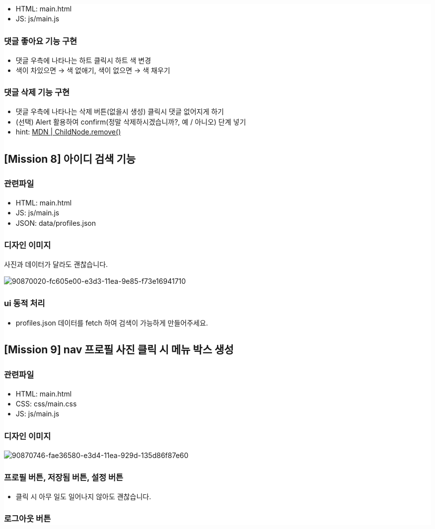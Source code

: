 - HTML: main.html
- JS: js/main.js

### 댓글 좋아요 기능 구현

- 댓글 우측에 나타나는 하트 클릭시 하트 색 변경
- 색이 차있으면 → 색 없애기, 색이 없으면 → 색 채우기

### 댓글 삭제 기능 구현

- 댓글 우측에 나타나는 삭제 버튼(없을시 생성) 클릭시 댓글 없어지게 하기
- (선택) Alert 활용하여 confirm(정말 삭제하시겠습니까?, 예 / 아니오) 단계 넣기
- hint: [MDN | ChildNode.remove()](https://developer.mozilla.org/en-US/docs/Web/API/ChildNode/remove)

## [Mission 8] 아이디 검색 기능

### 관련파일

- HTML: main.html
- JS: js/main.js
- JSON: data/profiles.json

### 디자인 이미지

사진과 데이터가 달라도 괜찮습니다.

![90870020-fc605e00-e3d3-11ea-9e85-f73e16941710](https://user-images.githubusercontent.com/20152376/182087489-68b872b0-4cc6-40f2-8feb-787e8a689f4d.png)

### ui 동적 처리

- profiles.json 데이터를 fetch 하여 검색이 가능하게 만들어주세요.

## [Mission 9] nav 프로필 사진 클릭 시 메뉴 박스 생성

### 관련파일

- HTML: main.html
- CSS: css/main.css
- JS: js/main.js

### 디자인 이미지

![90870746-fae36580-e3d4-11ea-929d-135d86f87e60](https://user-images.githubusercontent.com/20152376/182087455-c9f38d2b-eb4f-4280-b105-44676a82a718.png)

### 프로필 버튼, 저장됨 버튼, 설정 버튼

- 클릭 시 아무 일도 일어나지 않아도 괜찮습니다.

### 로그아웃 버튼
